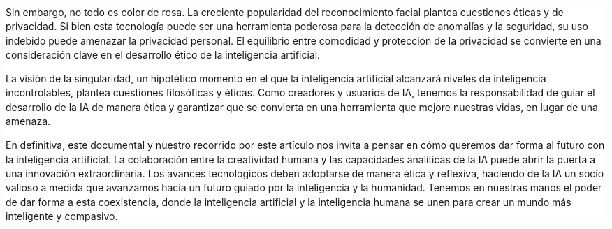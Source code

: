 Sin embargo, no todo es color de rosa. La creciente popularidad del reconocimiento facial plantea cuestiones éticas y de privacidad. Si bien esta tecnología puede ser una herramienta poderosa para la detección de anomalías y la seguridad, su uso indebido puede amenazar la privacidad personal. El equilibrio entre comodidad y protección de la privacidad se convierte en una consideración clave en el desarrollo ético de la inteligencia artificial.

La visión de la singularidad, un hipotético momento en el que la inteligencia artificial alcanzará niveles de inteligencia incontrolables, plantea cuestiones filosóficas y éticas. Como creadores y usuarios de IA, tenemos la responsabilidad de guiar el desarrollo de la IA de manera ética y garantizar que se convierta en una herramienta que mejore nuestras vidas, en lugar de una amenaza.

En definitiva, este documental y nuestro recorrido por este artículo nos invita a pensar en cómo queremos dar forma al futuro con la inteligencia artificial. La colaboración entre la creatividad humana y las capacidades analíticas de la IA puede abrir la puerta a una innovación extraordinaria. Los avances tecnológicos deben adoptarse de manera ética y reflexiva, haciendo de la IA un socio valioso a medida que avanzamos hacia un futuro guiado por la inteligencia y la humanidad. Tenemos en nuestras manos el poder de dar forma a esta coexistencia, donde la inteligencia artificial y la inteligencia humana se unen para crear un mundo más inteligente y compasivo.
